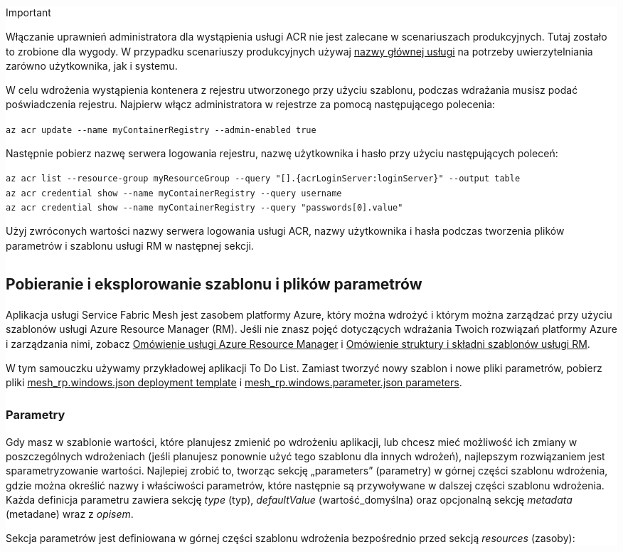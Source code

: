 > [!IMPORTANT]
> Włączanie uprawnień administratora dla wystąpienia usługi ACR nie jest zalecane w scenariuszach produkcyjnych. Tutaj zostało to zrobione dla wygody. W przypadku scenariuszy produkcyjnych używaj [nazwy głównej usługi](https://docs.microsoft.com/azure/container-registry/container-registry-auth-service-principal) na potrzeby uwierzytelniania zarówno użytkownika, jak i systemu.

W celu wdrożenia wystąpienia kontenera z rejestru utworzonego przy użyciu szablonu, podczas wdrażania musisz podać poświadczenia rejestru. Najpierw włącz administratora w rejestrze za pomocą następującego polecenia:

```azurecli
az acr update --name myContainerRegistry --admin-enabled true
```

Następnie pobierz nazwę serwera logowania rejestru, nazwę użytkownika i hasło przy użyciu następujących poleceń:

```azurecli
az acr list --resource-group myResourceGroup --query "[].{acrLoginServer:loginServer}" --output table
az acr credential show --name myContainerRegistry --query username
az acr credential show --name myContainerRegistry --query "passwords[0].value"
```

Użyj zwróconych wartości nazwy serwera logowania usługi ACR, nazwy użytkownika i hasła podczas tworzenia plików parametrów i szablonu usługi RM w następnej sekcji.

## <a name="download-and-explore-the-template-and-parameters-files"></a>Pobieranie i eksplorowanie szablonu i plików parametrów

Aplikacja usługi Service Fabric Mesh jest zasobem platformy Azure, który można wdrożyć i którym można zarządzać przy użyciu szablonów usługi Azure Resource Manager (RM). Jeśli nie znasz pojęć dotyczących wdrażania Twoich rozwiązań platformy Azure i zarządzania nimi, zobacz [Omówienie usługi Azure Resource Manager](/azure/azure-resource-manager/resource-group-overview) i [Omówienie struktury i składni szablonów usługi RM](/azure/azure-resource-manager/resource-group-authoring-templates).

W tym samouczku używamy przykładowej aplikacji To Do List.  Zamiast tworzyć nowy szablon i nowe pliki parametrów, pobierz pliki [mesh_rp.windows.json deployment template](https://github.com/Azure-Samples/service-fabric-mesh/blob/master/templates/todolist/mesh_rp.windows.json) i [mesh_rp.windows.parameter.json parameters](https://github.com/Azure-Samples/service-fabric-mesh/blob/master/templates/todolist/mesh_rp.windows.parameters.json).

### <a name="parameters"></a>Parametry
Gdy masz w szablonie wartości, które planujesz zmienić po wdrożeniu aplikacji, lub chcesz mieć możliwość ich zmiany w poszczególnych wdrożeniach (jeśli planujesz ponownie użyć tego szablonu dla innych wdrożeń), najlepszym rozwiązaniem jest sparametryzowanie wartości. Najlepiej zrobić to, tworząc sekcję „parameters” (parametry) w górnej części szablonu wdrożenia, gdzie można określić nazwy i właściwości parametrów, które następnie są przywoływane w dalszej części szablonu wdrożenia. Każda definicja parametru zawiera sekcję *type* (typ), *defaultValue* (wartość_domyślna) oraz opcjonalną sekcję *metadata* (metadane) wraz z *opisem*.

Sekcja parametrów jest definiowana w górnej części szablonu wdrożenia bezpośrednio przed sekcją *resources* (zasoby):
